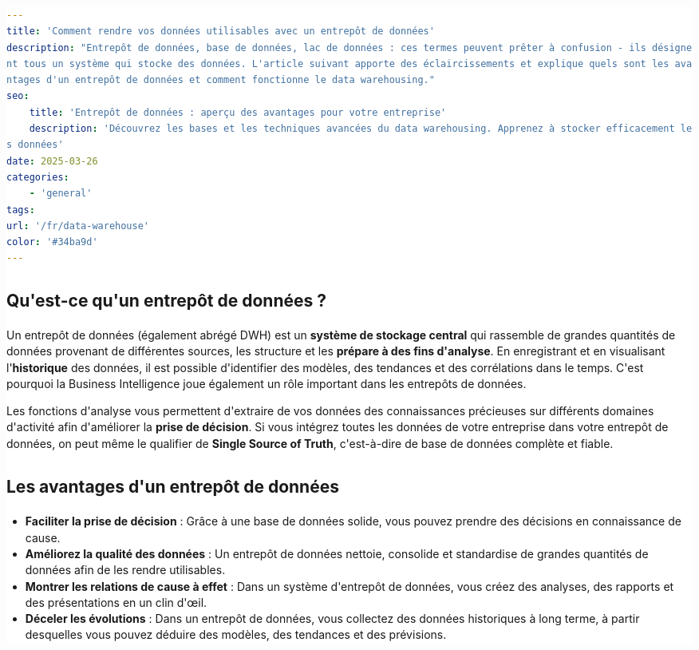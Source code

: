 ```yaml
---
title: 'Comment rendre vos données utilisables avec un entrepôt de données'
description: "Entrepôt de données, base de données, lac de données : ces termes peuvent prêter à confusion - ils désignent tous un système qui stocke des données. L'article suivant apporte des éclaircissements et explique quels sont les avantages d'un entrepôt de données et comment fonctionne le data warehousing."
seo:
    title: 'Entrepôt de données : aperçu des avantages pour votre entreprise'
    description: 'Découvrez les bases et les techniques avancées du data warehousing. Apprenez à stocker efficacement les données'
date: 2025-03-26
categories:
    - 'general'
tags:
url: '/fr/data-warehouse'
color: '#34ba9d'
---
```


## Qu'est-ce qu'un entrepôt de données ?

Un entrepôt de données (également abrégé DWH) est un **système de stockage central** qui rassemble de grandes quantités de données provenant de différentes sources, les structure et les **prépare à des fins d'analyse**. En enregistrant et en visualisant l'**historique** des données, il est possible d'identifier des modèles, des tendances et des corrélations dans le temps. C'est pourquoi la Business Intelligence joue également un rôle important dans les entrepôts de données.

Les fonctions d'analyse vous permettent d'extraire de vos données des connaissances précieuses sur différents domaines d'activité afin d'améliorer la **prise de décision**. Si vous intégrez toutes les données de votre entreprise dans votre entrepôt de données, on peut même le qualifier de **Single Source of Truth**, c'est-à-dire de base de données complète et fiable.

## Les avantages d'un entrepôt de données

- **Faciliter la prise de décision** : Grâce à une base de données solide, vous pouvez prendre des décisions en connaissance de cause.
- **Améliorez la qualité des données** : Un entrepôt de données nettoie, consolide et standardise de grandes quantités de données afin de les rendre utilisables.
- **Montrer les relations de cause à effet** : Dans un système d'entrepôt de données, vous créez des analyses, des rapports et des présentations en un clin d'œil.
- **Déceler les évolutions** : Dans un entrepôt de données, vous collectez des données historiques à long terme, à partir desquelles vous pouvez déduire des modèles, des tendances et des prévisions.
